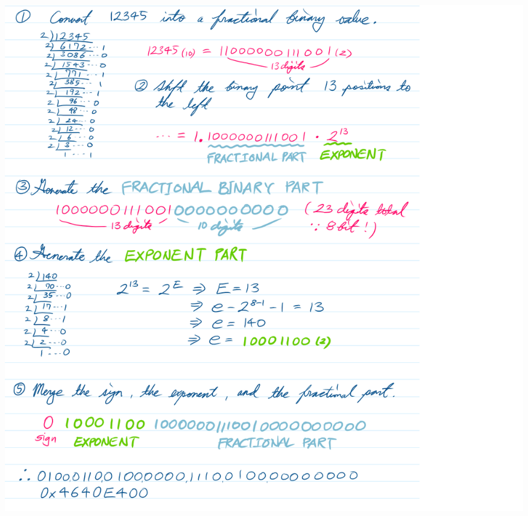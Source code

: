   <img src="https://github.com/JoonHyeok-hozy-Kim/computer_systems_study/blob/main/contents/ch_02/images/02_04_03_8bit_12345.png" width="80%">
</p>
